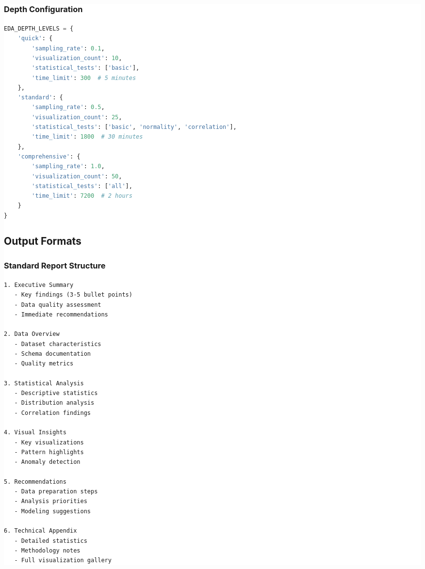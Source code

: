 ### Depth Configuration
```python
EDA_DEPTH_LEVELS = {
    'quick': {
        'sampling_rate': 0.1,
        'visualization_count': 10,
        'statistical_tests': ['basic'],
        'time_limit': 300  # 5 minutes
    },
    'standard': {
        'sampling_rate': 0.5,
        'visualization_count': 25,
        'statistical_tests': ['basic', 'normality', 'correlation'],
        'time_limit': 1800  # 30 minutes
    },
    'comprehensive': {
        'sampling_rate': 1.0,
        'visualization_count': 50,
        'statistical_tests': ['all'],
        'time_limit': 7200  # 2 hours
    }
}
```

## Output Formats

### Standard Report Structure
```
1. Executive Summary
   - Key findings (3-5 bullet points)
   - Data quality assessment
   - Immediate recommendations

2. Data Overview
   - Dataset characteristics
   - Schema documentation
   - Quality metrics

3. Statistical Analysis
   - Descriptive statistics
   - Distribution analysis
   - Correlation findings

4. Visual Insights
   - Key visualizations
   - Pattern highlights
   - Anomaly detection

5. Recommendations
   - Data preparation steps
   - Analysis priorities
   - Modeling suggestions

6. Technical Appendix
   - Detailed statistics
   - Methodology notes
   - Full visualization gallery
```
